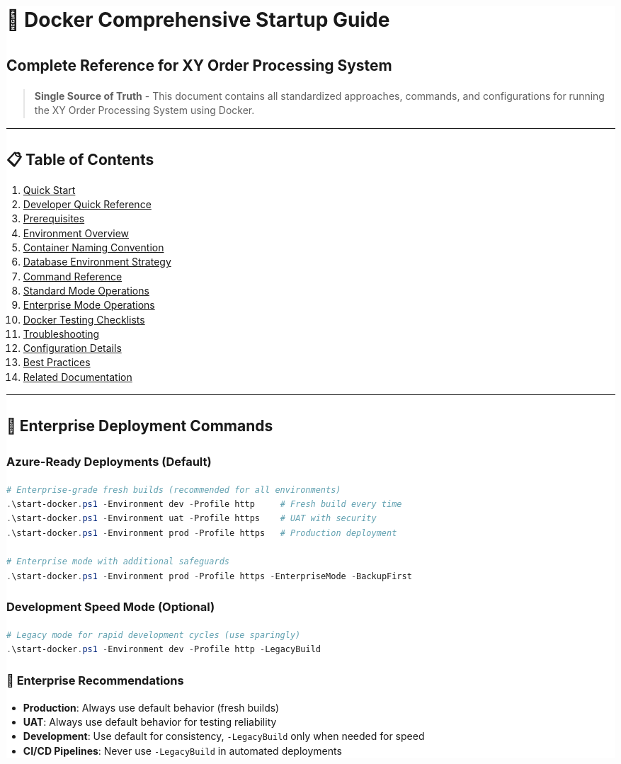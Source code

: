 # 🐳 Docker Comprehensive Startup Guide
## Complete Reference for XY Order Processing System

> **Single Source of Truth** - This document contains all standardized approaches, commands, and configurations for running the XY Order Processing System using Docker.

---

## 📋 Table of Contents

1. [Quick Start](#quick-start)
2. [Developer Quick Reference](#developer-quick-reference)
3. [Prerequisites](#prerequisites)
4. [Environment Overview](#environment-overview)
5. [Container Naming Convention](#️-container-naming-convention)
6. [Database Environment Strategy](#️-database-environment-strategy)
7. [Command Reference](#command-reference)
8. [Standard Mode Operations](#standard-mode-operations)
9. [Enterprise Mode Operations](#enterprise-mode-operations)
10. [Docker Testing Checklists](#docker-testing-checklists)
11. [Troubleshooting](#troubleshooting)
12. [Configuration Details](#configuration-details)
13. [Best Practices](#best-practices)
14. [Related Documentation](#related-documentation)

---

## 🚀 Enterprise Deployment Commands

### Azure-Ready Deployments (Default)
```powershell
# Enterprise-grade fresh builds (recommended for all environments)
.\start-docker.ps1 -Environment dev -Profile http     # Fresh build every time
.\start-docker.ps1 -Environment uat -Profile https    # UAT with security
.\start-docker.ps1 -Environment prod -Profile https   # Production deployment

# Enterprise mode with additional safeguards
.\start-docker.ps1 -Environment prod -Profile https -EnterpriseMode -BackupFirst
```

### Development Speed Mode (Optional)
```powershell
# Legacy mode for rapid development cycles (use sparingly)
.\start-docker.ps1 -Environment dev -Profile http -LegacyBuild
```

### 🎯 **Enterprise Recommendations**
- **Production**: Always use default behavior (fresh builds)
- **UAT**: Always use default behavior for testing reliability  
- **Development**: Use default for consistency, `-LegacyBuild` only when needed for speed
- **CI/CD Pipelines**: Never use `-LegacyBuild` in automated deployments
